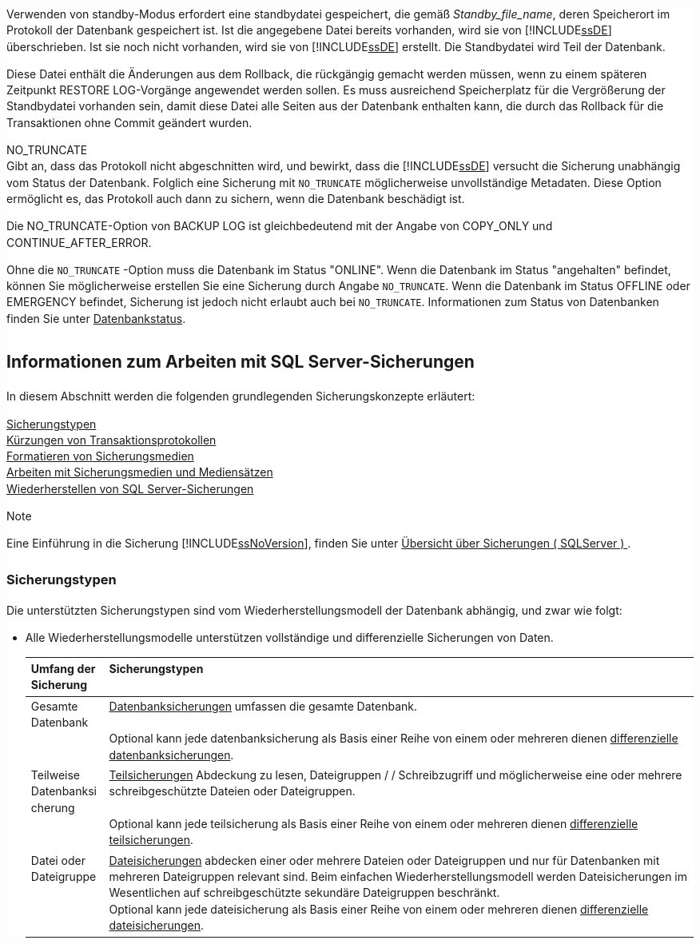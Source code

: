   Verwenden von standby-Modus erfordert eine standbydatei gespeichert, die gemäß *Standby_file_name*, deren Speicherort im Protokoll der Datenbank gespeichert ist. Ist die angegebene Datei bereits vorhanden, wird sie von [!INCLUDE[ssDE](../../includes/ssde-md.md)] überschrieben. Ist sie noch nicht vorhanden, wird sie von [!INCLUDE[ssDE](../../includes/ssde-md.md)] erstellt. Die Standbydatei wird Teil der Datenbank.  
  
  Diese Datei enthält die Änderungen aus dem Rollback, die rückgängig gemacht werden müssen, wenn zu einem späteren Zeitpunkt RESTORE LOG-Vorgänge angewendet werden sollen. Es muss ausreichend Speicherplatz für die Vergrößerung der Standbydatei vorhanden sein, damit diese Datei alle Seiten aus der Datenbank enthalten kann, die durch das Rollback für die Transaktionen ohne Commit geändert wurden.  
  
NO_TRUNCATE  
Gibt an, dass das Protokoll nicht abgeschnitten wird, und bewirkt, dass die [!INCLUDE[ssDE](../../includes/ssde-md.md)] versucht die Sicherung unabhängig vom Status der Datenbank. Folglich eine Sicherung mit `NO_TRUNCATE` möglicherweise unvollständige Metadaten. Diese Option ermöglicht es, das Protokoll auch dann zu sichern, wenn die Datenbank beschädigt ist.  
  
Die NO_TRUNCATE-Option von BACKUP LOG ist gleichbedeutend mit der Angabe von COPY_ONLY und CONTINUE_AFTER_ERROR.  
  
Ohne die `NO_TRUNCATE` -Option muss die Datenbank im Status "ONLINE". Wenn die Datenbank im Status "angehalten" befindet, können Sie möglicherweise erstellen Sie eine Sicherung durch Angabe `NO_TRUNCATE`. Wenn die Datenbank im Status OFFLINE oder EMERGENCY befindet, Sicherung ist jedoch nicht erlaubt auch bei `NO_TRUNCATE`. Informationen zum Status von Datenbanken finden Sie unter [Datenbankstatus](../../relational-databases/databases/database-states.md).  
  
## <a name="about-working-with-sql-server-backups"></a>Informationen zum Arbeiten mit SQL Server-Sicherungen  
 In diesem Abschnitt werden die folgenden grundlegenden Sicherungskonzepte erläutert:  
  
 [Sicherungstypen](#Backup_Types)  
 [Kürzungen von Transaktionsprotokollen](#Tlog_Truncation)  
 [Formatieren von Sicherungsmedien](#Formatting_Media)  
 [Arbeiten mit Sicherungsmedien und Mediensätzen](#Backup_Devices_and_Media_Sets)  
 [Wiederherstellen von SQL Server-Sicherungen](#Restoring_Backups)  
  
> [!NOTE]  
> Eine Einführung in die Sicherung [!INCLUDE[ssNoVersion](../../includes/ssnoversion-md.md)], finden Sie unter [Übersicht über Sicherungen &#40; SQLServer &#41; ](../../relational-databases/backup-restore/backup-overview-sql-server.md).  
  
###  <a name="Backup_Types"></a>Sicherungstypen  
 Die unterstützten Sicherungstypen sind vom Wiederherstellungsmodell der Datenbank abhängig, und zwar wie folgt:  
  
-   Alle Wiederherstellungsmodelle unterstützen vollständige und differenzielle Sicherungen von Daten.  
  
    |Umfang der Sicherung|Sicherungstypen|  
    |---------------------|------------------|  
    |Gesamte Datenbank|[Datenbanksicherungen](../../relational-databases/backup-restore/full-database-backups-sql-server.md) umfassen die gesamte Datenbank.<br /><br /> Optional kann jede datenbanksicherung als Basis einer Reihe von einem oder mehreren dienen [differenzielle datenbanksicherungen](../../relational-databases/backup-restore/differential-backups-sql-server.md).|  
    |Teilweise Datenbanksicherung|[Teilsicherungen](../../relational-databases/backup-restore/partial-backups-sql-server.md) Abdeckung zu lesen, Dateigruppen / / Schreibzugriff und möglicherweise eine oder mehrere schreibgeschützte Dateien oder Dateigruppen.<br /><br /> Optional kann jede teilsicherung als Basis einer Reihe von einem oder mehreren dienen [differenzielle teilsicherungen](../../relational-databases/backup-restore/differential-backups-sql-server.md).|  
    |Datei oder Dateigruppe|[Dateisicherungen](../../relational-databases/backup-restore/full-file-backups-sql-server.md) abdecken einer oder mehrere Dateien oder Dateigruppen und nur für Datenbanken mit mehreren Dateigruppen relevant sind. Beim einfachen Wiederherstellungsmodell werden Dateisicherungen im Wesentlichen auf schreibgeschützte sekundäre Dateigruppen beschränkt.<br /> Optional kann jede dateisicherung als Basis einer Reihe von einem oder mehreren dienen [differenzielle dateisicherungen](../../relational-databases/backup-restore/differential-backups-sql-server.md).|  
  